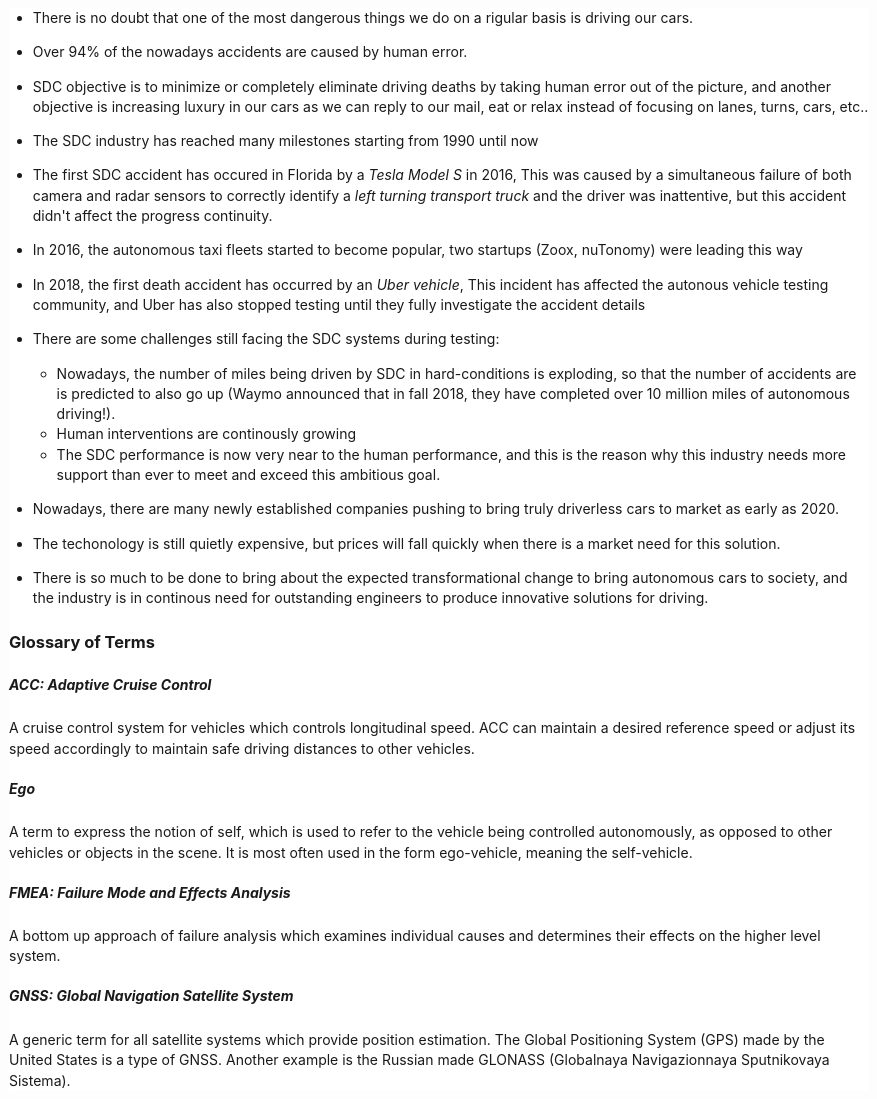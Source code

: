 - There is no doubt that one of the most dangerous things we do on a rigular basis is driving our cars.
- Over 94% of the nowadays accidents are caused by human error.
- SDC objective is to minimize or completely eliminate driving deaths by taking human error out of the picture, and another objective is increasing luxury in our cars as we can reply to our mail, eat or relax instead of focusing on lanes, turns, cars, etc..

- The SDC industry has reached many milestones starting from 1990 until now
- The first SDC accident has occured in Florida by a *Tesla Model S* in 2016, This was caused by a simultaneous failure of both camera and radar sensors to correctly identify a *left turning transport truck* and the driver was inattentive, but this accident didn't affect the progress continuity.
- In 2016, the autonomous taxi fleets started to become popular, two startups (Zoox, nuTonomy) were leading this way
- In 2018, the first death accident has occurred by an *Uber vehicle*, This incident has affected the autonous vehicle testing community, and Uber has also stopped testing until they fully investigate the accident details

- There are some challenges still facing the SDC systems during testing:
  - Nowadays, the number of miles being driven by SDC in hard-conditions is exploding, so that the number of accidents are is predicted to also go up (Waymo announced that in fall 2018, they have completed over 10 million miles of autonomous driving!).
  - Human interventions are continously growing
  - The SDC performance is now very near to the human performance, and this is the reason why this industry needs more support than ever to meet and exceed this ambitious goal.
  
 - Nowadays, there are many newly established companies pushing to bring truly driverless cars to market as early as 2020.
 - The techonology is still quietly expensive, but prices will fall quickly when there is a market need for this solution.
 - There is so much to be done to bring about the expected transformational change to bring autonomous cars to society, and the industry is in continous need for outstanding engineers to produce innovative solutions for driving.
 
 
### Glossary of Terms

##### ACC: Adaptive Cruise Control
A cruise control system for vehicles which controls longitudinal speed. ACC can maintain a desired reference speed or adjust its speed accordingly to maintain safe driving distances to other vehicles.

##### Ego
A term to express the notion of self, which is used to refer to the vehicle being controlled autonomously, as opposed to other vehicles or objects in the scene. It is most often used in the form ego-vehicle, meaning the self-vehicle.

##### FMEA: Failure Mode and Effects Analysis
A bottom up approach of failure analysis which examines individual causes and determines their effects on the higher level system.

##### GNSS: Global Navigation Satellite System
A generic term for all satellite systems which provide position estimation. The Global Positioning System (GPS) made by the United States is a type of GNSS. Another example is the Russian made GLONASS (Globalnaya Navigazionnaya Sputnikovaya Sistema).
